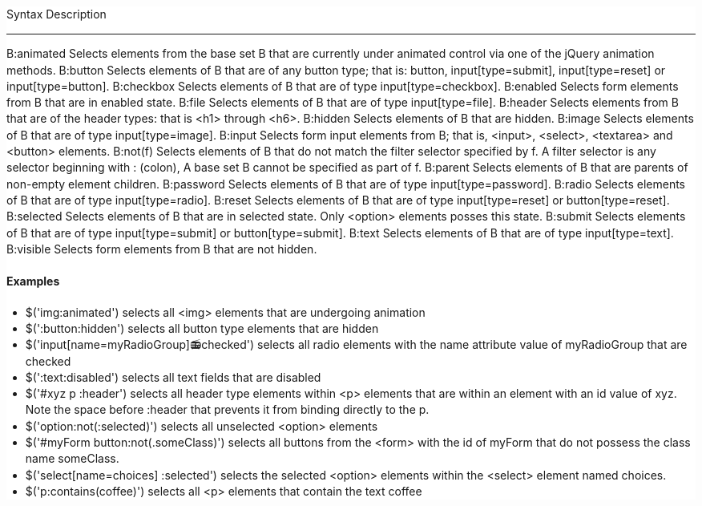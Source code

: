   Syntax       Description
  ------------ ----------------------------------------------------------------------------------------------------------------------------------------------------------------------------------------
  B:animated   Selects elements from the base set B that are currently under animated control via one of the jQuery animation methods.
  B:button     Selects elements of B that are of any button type; that is: button, input[type=submit], input[type=reset] or input[type=button].
  B:checkbox   Selects elements of B that are of type input[type=checkbox].
  B:enabled    Selects form elements from B that are in enabled state.
  B:file       Selects elements of B that are of type input[type=file].
  B:header     Selects elements from B that are of the header types: that is \<h1\> through \<h6\>.
  B:hidden     Selects elements of B that are hidden.
  B:image      Selects elements of B that are of type input[type=image].
  B:input      Selects form input elements from B; that is, \<input\>, \<select\>, \<textarea\> and \<button\> elements.
  B:not(f)     Selects elements of B that do not match the filter selector specified by f. A filter selector is any selector beginning with : (colon), A base set B cannot be specified as part of f.
  B:parent     Selects elements of B that are parents of non-empty element children.
  B:password   Selects elements of B that are of type input[type=password].
  B:radio      Selects elements of B that are of type input[type=radio].
  B:reset      Selects elements of B that are of type input[type=reset] or button[type=reset].
  B:selected   Selects elements of B that are in selected state. Only \<option\> elements posses this state.
  B:submit     Selects elements of B that are of type input[type=submit] or button[type=submit].
  B:text       Selects elements of B that are of type input[type=text].
  B:visible    Selects form elements from B that are not hidden.

#### Examples

-   \$('img:animated') selects all \<img\> elements that are undergoing
    animation
-   \$(':button:hidden') selects all button type elements that are
    hidden
-   \$('input[name=myRadioGroup]:radio:checked') selects all radio
    elements with the name attribute value of myRadioGroup that are
    checked
-   \$(':text:disabled') selects all text fields that are disabled
-   \$('\#xyz p :header') selects all header type elements within \<p\>
    elements that are within an element with an id value of xyz. Note
    the space before :header that prevents it from binding directly to
    the p.
-   \$('option:not(:selected)') selects all unselected \<option\>
    elements
-   \$('\#myForm button:not(.someClass)') selects all buttons from the
    \<form\> with the id of myForm that do not possess the class name
    someClass.
-   \$('select[name=choices] :selected') selects the selected \<option\>
    elements within the \<select\> element named choices.
-   \$('p:contains(coffee)') selects all \<p\> elements that contain the
    text coffee


[jquery_101_01.png]: http://blog.kent-chiu.com/images/2011-10-17/jquery_101_01.png
[jquery_101_02.png]: http://blog.kent-chiu.com/images/2011-10-17/jquery_101_02.png
[jquery_101_03.png]: http://blog.kent-chiu.com/images/2011-10-17/jquery_101_03.png